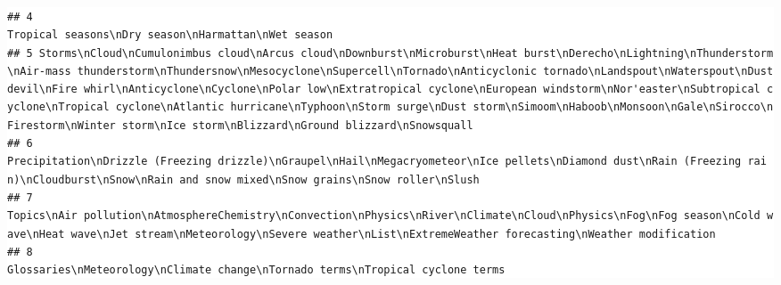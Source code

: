     ## 4                                                                                                                                                                                                                                                                                                                                                                                                                                                                                                                   Tropical seasons\nDry season\nHarmattan\nWet season
    ## 5 Storms\nCloud\nCumulonimbus cloud\nArcus cloud\nDownburst\nMicroburst\nHeat burst\nDerecho\nLightning\nThunderstorm\nAir-mass thunderstorm\nThundersnow\nMesocyclone\nSupercell\nTornado\nAnticyclonic tornado\nLandspout\nWaterspout\nDust devil\nFire whirl\nAnticyclone\nCyclone\nPolar low\nExtratropical cyclone\nEuropean windstorm\nNor'easter\nSubtropical cyclone\nTropical cyclone\nAtlantic hurricane\nTyphoon\nStorm surge\nDust storm\nSimoom\nHaboob\nMonsoon\nGale\nSirocco\nFirestorm\nWinter storm\nIce storm\nBlizzard\nGround blizzard\nSnowsquall
    ## 6                                                                                                                                                                                                                                                                                                                                                                     Precipitation\nDrizzle (Freezing drizzle)\nGraupel\nHail\nMegacryometeor\nIce pellets\nDiamond dust\nRain (Freezing rain)\nCloudburst\nSnow\nRain and snow mixed\nSnow grains\nSnow roller\nSlush
    ## 7                                                                                                                                                                                                                                                                                                                               Topics\nAir pollution\nAtmosphereChemistry\nConvection\nPhysics\nRiver\nClimate\nCloud\nPhysics\nFog\nFog season\nCold wave\nHeat wave\nJet stream\nMeteorology\nSevere weather\nList\nExtremeWeather forecasting\nWeather modification
    ## 8                                                                                                                                                                                                                                                                                                                                                                                                                                                                                        Glossaries\nMeteorology\nClimate change\nTornado terms\nTropical cyclone terms